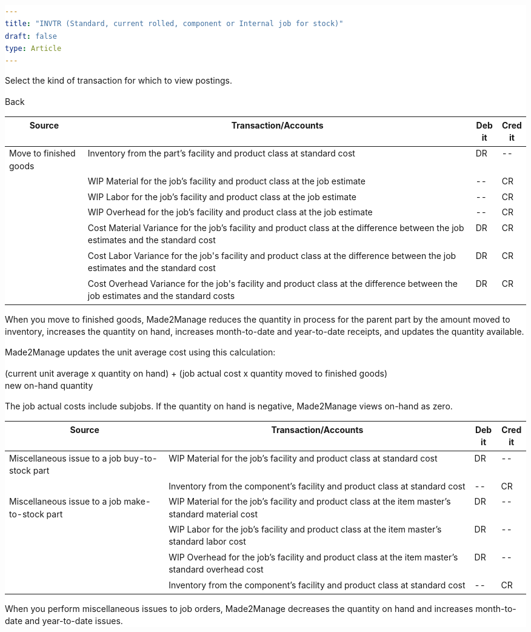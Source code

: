 ```yaml
---
title: "INVTR (Standard, current rolled, component or Internal job for stock)"
draft: false
type: Article
---
```


Select the kind of transaction for which to view postings.

Back

| Source                 | Transaction/Accounts                                                                                                               | Debit | Credit |
|------------------------|------------------------------------------------------------------------------------------------------------------------------------|-------|--------|
| Move to finished goods | Inventory from the part’s facility and product class at standard cost                                                              | DR    | --     |
|                        | WIP Material for the job’s facility and product class at the job estimate                                                          | --    | CR     |
|                        | WIP Labor for the job’s facility and product class at the job estimate                                                             | --    | CR     |
|                        | WIP Overhead for the job’s facility and product class at the job estimate                                                          | --    | CR     |
|                        | Cost Material Variance for the job’s facility and product class at the difference between the job estimates and the standard cost  | DR    | CR     |
|                        | Cost Labor Variance for the job's facility and product class at the difference between the job estimates and the standard cost     | DR    | CR     |
|                        | Cost Overhead Variance for the job's facility and product class at the difference between the job estimates and the standard costs | DR    | CR     |

When you move to finished goods, Made2Manage reduces the quantity in process for the parent part by the amount moved to inventory, increases the quantity on hand, increases month-to-date and year-to-date receipts, and updates the quantity available.

Made2Manage updates the unit average cost using this calculation:

(current unit average x quantity on hand) + (job actual cost x quantity moved to finished goods)  
new on-hand quantity

The job actual costs include subjobs. If the quantity on hand is negative, Made2Manage views on-hand as zero.

| Source                                          | Transaction/Accounts                                                                              | Debit | Credit |
|-------------------------------------------------|---------------------------------------------------------------------------------------------------|-------|--------|
| Miscellaneous issue to a job buy-to-stock part  | WIP Material for the job’s facility and product class at standard cost                            | DR    | --     |
|                                                 | Inventory from the component’s facility and product class at standard cost                        | --    | CR     |
| Miscellaneous issue to a job make-to-stock part | WIP Material for the job’s facility and product class at the item master’s standard material cost | DR    | --     |
|                                                 | WIP Labor for the job’s facility and product class at the item master’s standard labor cost       | DR    | --     |
|                                                 | WIP Overhead for the job’s facility and product class at the item master’s standard overhead cost | DR    | --     |
|                                                 | Inventory from the component’s facility and product class at standard cost                        | --    | CR     |

When you perform miscellaneous issues to job orders, Made2Manage decreases the quantity on hand and increases month-to-date and year-to-date issues.

